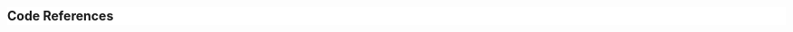 


#### Code References

[^1]: [Email Manager](https://github.com/trisacrypto/directory/blob/main/pkg/gds/emails/client.go)
[^2]: [SendGrid mock](https://github.com/trisacrypto/directory/blob/main/pkg/gds/emails/mock.go)
[^3]: [Sectigo mock](https://github.com/trisacrypto/directory/blob/main/pkg/sectigo/mock/mock.go)
[^4]: [Sectigo client tests](https://github.com/trisacrypto/directory/blob/main/pkg/sectigo/sectigo_test.go)

